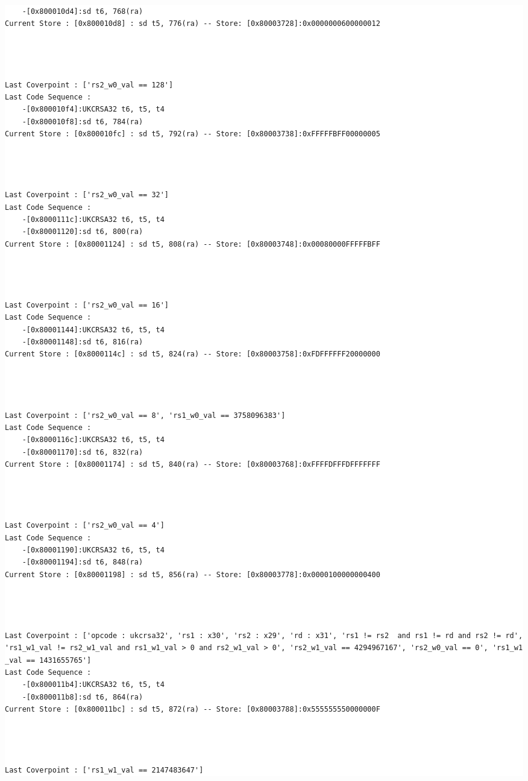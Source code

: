 ```
	-[0x800010d4]:sd t6, 768(ra)
Current Store : [0x800010d8] : sd t5, 776(ra) -- Store: [0x80003728]:0x0000000600000012




Last Coverpoint : ['rs2_w0_val == 128']
Last Code Sequence : 
	-[0x800010f4]:UKCRSA32 t6, t5, t4
	-[0x800010f8]:sd t6, 784(ra)
Current Store : [0x800010fc] : sd t5, 792(ra) -- Store: [0x80003738]:0xFFFFFBFF00000005




Last Coverpoint : ['rs2_w0_val == 32']
Last Code Sequence : 
	-[0x8000111c]:UKCRSA32 t6, t5, t4
	-[0x80001120]:sd t6, 800(ra)
Current Store : [0x80001124] : sd t5, 808(ra) -- Store: [0x80003748]:0x00080000FFFFFBFF




Last Coverpoint : ['rs2_w0_val == 16']
Last Code Sequence : 
	-[0x80001144]:UKCRSA32 t6, t5, t4
	-[0x80001148]:sd t6, 816(ra)
Current Store : [0x8000114c] : sd t5, 824(ra) -- Store: [0x80003758]:0xFDFFFFFF20000000




Last Coverpoint : ['rs2_w0_val == 8', 'rs1_w0_val == 3758096383']
Last Code Sequence : 
	-[0x8000116c]:UKCRSA32 t6, t5, t4
	-[0x80001170]:sd t6, 832(ra)
Current Store : [0x80001174] : sd t5, 840(ra) -- Store: [0x80003768]:0xFFFFDFFFDFFFFFFF




Last Coverpoint : ['rs2_w0_val == 4']
Last Code Sequence : 
	-[0x80001190]:UKCRSA32 t6, t5, t4
	-[0x80001194]:sd t6, 848(ra)
Current Store : [0x80001198] : sd t5, 856(ra) -- Store: [0x80003778]:0x0000100000000400




Last Coverpoint : ['opcode : ukcrsa32', 'rs1 : x30', 'rs2 : x29', 'rd : x31', 'rs1 != rs2  and rs1 != rd and rs2 != rd', 'rs1_w1_val != rs2_w1_val and rs1_w1_val > 0 and rs2_w1_val > 0', 'rs2_w1_val == 4294967167', 'rs2_w0_val == 0', 'rs1_w1_val == 1431655765']
Last Code Sequence : 
	-[0x800011b4]:UKCRSA32 t6, t5, t4
	-[0x800011b8]:sd t6, 864(ra)
Current Store : [0x800011bc] : sd t5, 872(ra) -- Store: [0x80003788]:0x555555550000000F




Last Coverpoint : ['rs1_w1_val == 2147483647']
```